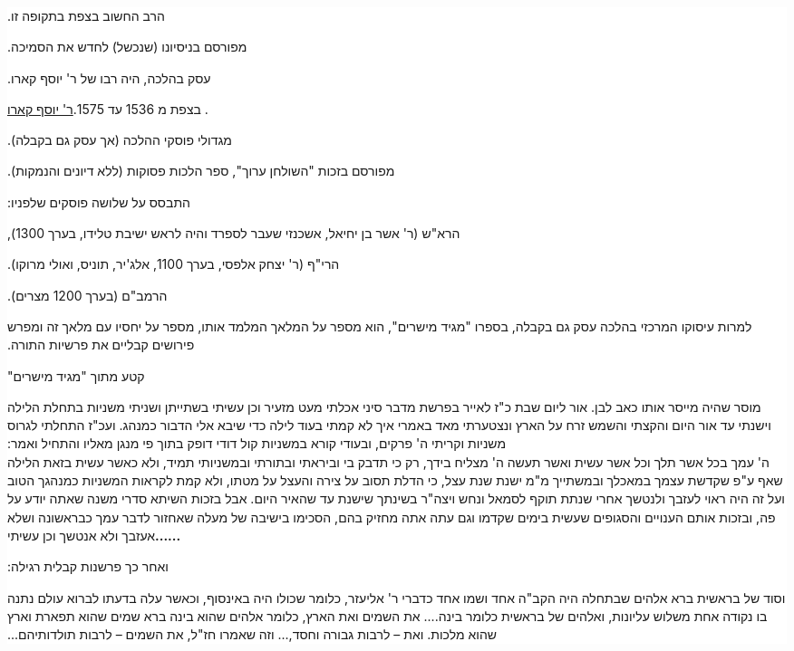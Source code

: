 <span dir="rtl">הרב החשוב בצפת בתקופה זו.</span>

<span dir="rtl">מפורסם בניסיונו (שנכשל) לחדש את הסמיכה.</span>

<span dir="rtl">עסק בהלכה, היה רבו של ר' יוסף קארו.</span>

<span dir="ltr"></span>

<span dir="rtl"><u>ר' יוסף
קארו</u></span><span dir="ltr"></span><span dir="rtl">. בצפת מ 1536 עד
1575.</span>

<span dir="rtl">מגדולי פוסקי ההלכה (אך עסק גם בקבלה).</span>

<span dir="rtl">מפורסם בזכות "השולחן ערוך", ספר הלכות פסוקות (ללא דיונים
והנמקות).</span>

<span dir="rtl">התבסס על שלושה פוסקים שלפניו:</span>

<span dir="rtl">הרא"ש (ר' אשר בן יחיאל, אשכנזי שעבר לספרד והיה לראש
ישיבת טלידו, בערך 1300),</span>

<span dir="rtl">הרי"ף (ר' יצחק אלפסי, בערך 1100, אלג'יר, תוניס, ואולי
מרוקו).</span>

<span dir="rtl">הרמב"ם (בערך 1200 מצרים).</span>

<span dir="rtl">למרות עיסוקו המרכזי בהלכה עסק גם בקבלה, בספרו "מגיד
מישרים", הוא מספר על המלאך המלמד אותו, מספר על יחסיו עם מלאך זה ומפרש
פירושים קבליים את פרשיות התורה.</span>

<span dir="ltr"></span>

<span dir="rtl">קטע מתוך "מגיד מישרים"</span>

<span dir="rtl">מוסר שהיה מייסר אותו כאב לבן. אור ליום שבת כ"ז לאייר
בפרשת מדבר סיני אכלתי מעט מזעיר וכן עשיתי בשתייתן ושניתי משניות בתחלת
הלילה וישנתי עד אור היום והקצתי והשמש זרח על הארץ ונצטערתי מאד באמרי איך
לא קמתי בעוד לילה כדי שיבא אלי הדבור כמנהג. ועכ"ז התחלתי לגרוס משניות
וקריתי ה' פרקים, ובעודי קורא במשניות קול דודי דופק בתוך פי מנגן מאליו
והתחיל ואמר:  
ה' עמך בכל אשר תלך וכל אשר עשית ואשר תעשה ה' מצליח בידך, רק כי תדבק בי
וביראתי ובתורתי ובמשניותי תמיד, ולא כאשר עשית בזאת הלילה שאף ע"פ שקדשת
עצמך במאכלך ובמשתייך מ"מ ישנת שנת עצל, כי הדלת תסוב על צירה והעצל על
מטתו, ולא קמת לקראות המשניות כמנהגך הטוב ועל זה היה ראוי לעזבך ולנטשך
אחרי שנתת תוקף לסמאל ונחש ויצה"ר בשינתך שישנת עד שהאיר היום. אבל בזכות
השיתא סדרי משנה שאתה יודע על פה, ובזכות אותם הענויים והסגופים שעשית
בימים שקדמו וגם עתה אתה מחזיק בהם, הסכימו בישיבה של מעלה שאחזור לדבר עמך
כבראשונה ושלא אעזבך ולא אנטשך וכן
עשיתי</span>**<span dir="ltr">......</span>**

<span dir="ltr"></span>

<span dir="rtl">ואחר כך פרשנות קבלית רגילה:</span>

<span dir="rtl">וסוד של בראשית ברא אלהים שבתחלה היה הקב"ה אחד ושמו אחד
כדברי ר' אליעזר, כלומר שכולו היה באינסוף, וכאשר עלה בדעתו לברוא עולם
נתנה בו נקודה אחת משלוש עליונות, ואלהים של בראשית כלומר בינה.... את
השמים ואת הארץ, כלומר אלהים שהוא בינה ברא שמים שהוא תפארת וארץ שהוא
מלכות. ואת – לרבות גבורה וחסד,... וזה שאמרו חז"ל, את השמים – לרבות
תולדותיהם...</span>
